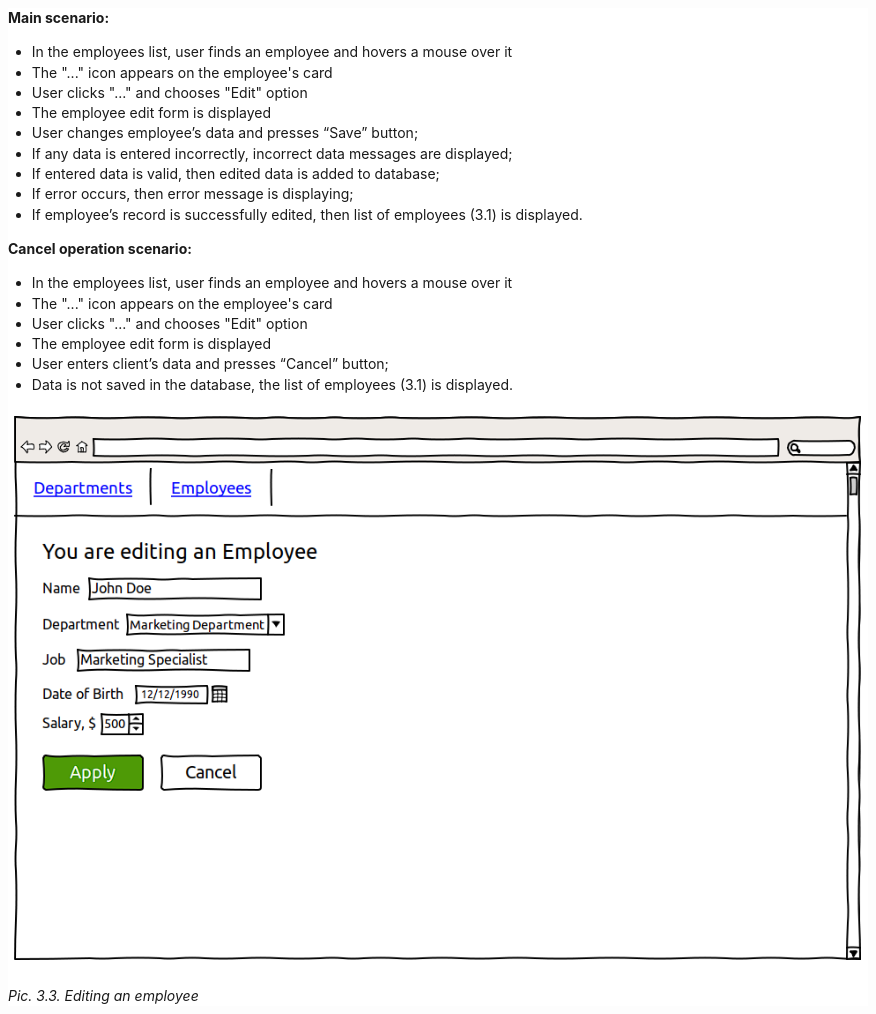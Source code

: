 **Main scenario:**

* In the employees list, user finds an employee and hovers a mouse over it
* The "..." icon appears on the employee's card
* User clicks "..." and chooses "Edit" option
* The employee edit form is displayed
* User changes employee’s data and presses “Save” button;
* If any data is entered incorrectly, incorrect data messages are displayed;
* If entered data is valid, then edited data is added to database;
* If error occurs, then error message is displaying;
* If employee’s record is successfully edited, then list of employees (3.1) is displayed.

**Cancel operation scenario:**

* In the employees list, user finds an employee and hovers a mouse over it
* The "..." icon appears on the employee's card
* User clicks "..." and chooses "Edit" option
* The employee edit form is displayed
* User enters client’s data and presses “Cancel” button;
* Data is not saved in the database, the list of employees (3.1) is displayed.

![Editing an employee](./images/EmployeeEdit.png)

_Pic. 3.3. Editing an employee_

